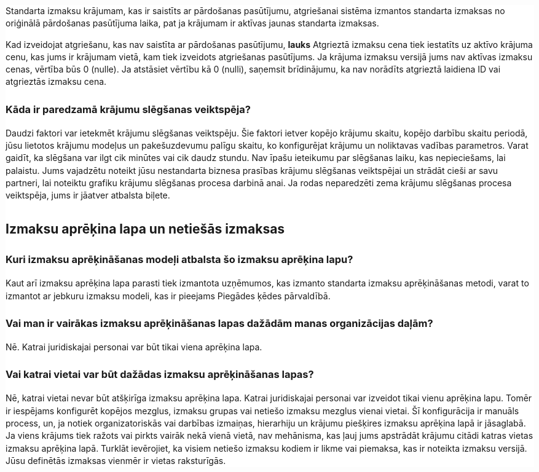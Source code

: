Standarta izmaksu krājumam, kas ir saistīts ar pārdošanas pasūtījumu, atgriešanai sistēma izmantos standarta izmaksas no oriģinālā pārdošanas pasūtījuma laika, pat ja krājumam ir aktīvas jaunas standarta izmaksas.

Kad izveidojat atgriešanu, kas nav saistīta ar pārdošanas pasūtījumu, **lauks** Atgrieztā izmaksu cena tiek iestatīts uz aktīvo krājuma cenu, kas jums ir krājumam vietā, kam tiek izveidots atgriešanas pasūtījums. Ja krājuma izmaksu versijā jums nav aktīvas izmaksu cenas, vērtība būs 0 (nulle). Ja atstāsiet vērtību kā 0 (nulli), saņemsit brīdinājumu, ka nav norādīts atgrieztā laidiena ID vai atgrieztās izmaksu cena.

### <a name="what-is-the-expected-performance-of-the-inventory-close"></a>Kāda ir paredzamā krājumu slēgšanas veiktspēja?

Daudzi faktori var ietekmēt krājumu slēgšanas veiktspēju. Šie faktori ietver kopējo krājumu skaitu, kopējo darbību skaitu periodā, jūsu lietotos krājumu modeļus un pakešuzdevumu palīgu skaitu, ko konfigurējat krājumu un noliktavas vadības parametros. Varat gaidīt, ka slēgšana var ilgt cik minūtes vai cik daudz stundu. Nav īpašu ieteikumu par slēgšanas laiku, kas nepieciešams, lai palaistu. Jums vajadzētu noteikt jūsu nestandarta biznesa prasības krājumu slēgšanas veiktspējai un strādāt cieši ar savu partneri, lai noteiktu grafiku krājumu slēgšanas procesa darbinā anai. Ja rodas neparedzēti zema krājumu slēgšanas procesa veiktspēja, jums ir jāatver atbalsta biļete.

## <a name="costing-sheet-and-indirect-costs"></a>Izmaksu aprēķina lapa un netiešās izmaksas

### <a name="which-costing-models-support-the-costing-sheet"></a>Kuri izmaksu aprēķināšanas modeļi atbalsta šo izmaksu aprēķina lapu?

Kaut arī izmaksu aprēķina lapa parasti tiek izmantota uzņēmumos, kas izmanto standarta izmaksu aprēķināšanas metodi, varat to izmantot ar jebkuru izmaksu modeli, kas ir pieejams Piegādes ķēdes pārvaldībā.

### <a name="can-i-have-multiple-costing-sheets-for-various-parts-of-my-organization"></a>Vai man ir vairākas izmaksu aprēķināšanas lapas dažādām manas organizācijas daļām?

Nē. Katrai juridiskajai personai var būt tikai viena aprēķina lapa.

### <a name="can-i-have-different-costing-sheets-for-each-site"></a>Vai katrai vietai var būt dažādas izmaksu aprēķināšanas lapas?

Nē, katrai vietai nevar būt atšķirīga izmaksu aprēķina lapa. Katrai juridiskajai personai var izveidot tikai vienu aprēķina lapu. Tomēr ir iespējams konfigurēt kopējos mezglus, izmaksu grupas vai netiešo izmaksu mezglus vienai vietai. Šī konfigurācija ir manuāls process, un, ja notiek organizatoriskās vai darbības izmaiņas, hierarhiju un krājumu piešķires izmaksu aprēķina lapā ir jāsaglabā. Ja viens krājums tiek ražots vai pirkts vairāk nekā vienā vietā, nav mehānisma, kas ļauj jums apstrādāt krājumu citādi katras vietas izmaksu aprēķina lapā. Turklāt ievērojiet, ka visiem netiešo izmaksu kodiem ir likme vai piemaksa, kas ir noteikta izmaksu versijā. Jūsu definētās izmaksas vienmēr ir vietas raksturīgās.
